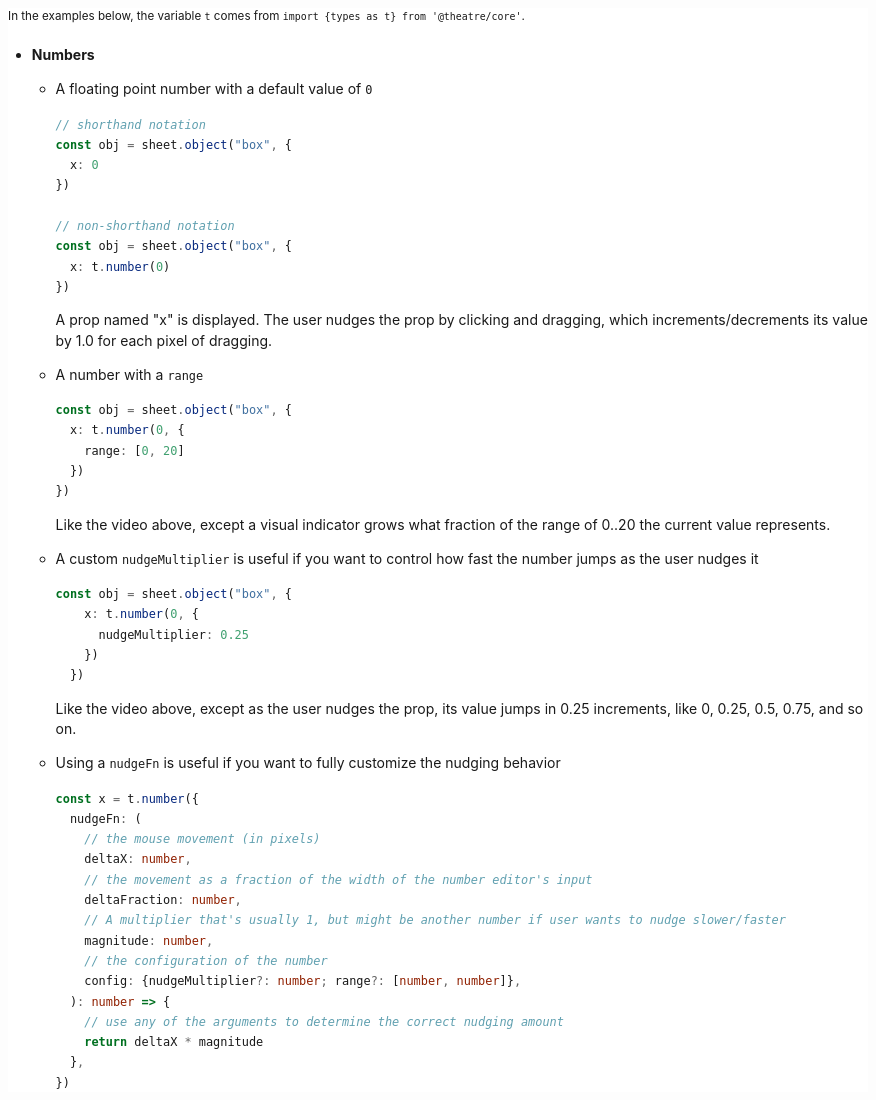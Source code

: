 <sup> In the examples below, the variable `t` comes from `import {types as t} from '@theatre/core'`.</sup>

* **Numbers**
    * A floating point number with a default value of `0`

      ```ts
      // shorthand notation
      const obj = sheet.object("box", {
        x: 0
      })
  
      // non-shorthand notation
      const obj = sheet.object("box", {
        x: t.number(0)
      })
      ```

      <VideoWithDescription cls="small"  src="/in-depth/prop-types/number/basic.mp4">A prop named "x" is displayed. The user nudges the prop by clicking and dragging, which increments/decrements its value by 1.0 for each pixel of dragging.</VideoWithDescription>

    * A number with a `range`

      ```ts
      const obj = sheet.object("box", {
        x: t.number(0, {
          range: [0, 20]
        })
      })
      ```

      <VideoWithDescription cls="small"  src="/in-depth/prop-types/number/range.mp4">Like the video above, except a visual indicator grows what fraction of the range of 0..20 the current value represents.</VideoWithDescription>

    * A custom `nudgeMultiplier` is useful if you want to control how fast the number jumps as the user nudges it

      ```ts
      const obj = sheet.object("box", {
          x: t.number(0, {
            nudgeMultiplier: 0.25
          })
        })
        ```

      <VideoWithDescription cls="small" src="/in-depth/prop-types/number/nudgeMultiplier.mp4">Like the video above, except as the user nudges the prop, its value jumps in 0.25 increments, like 0, 0.25, 0.5, 0.75, and so on.</VideoWithDescription>

    * Using a `nudgeFn` is useful if you want to fully customize the nudging behavior

      ```ts
      const x = t.number({
        nudgeFn: (
          // the mouse movement (in pixels)
          deltaX: number,
          // the movement as a fraction of the width of the number editor's input
          deltaFraction: number,
          // A multiplier that's usually 1, but might be another number if user wants to nudge slower/faster
          magnitude: number,
          // the configuration of the number
          config: {nudgeMultiplier?: number; range?: [number, number]},
        ): number => {
          // use any of the arguments to determine the correct nudging amount
          return deltaX * magnitude
        },
      })